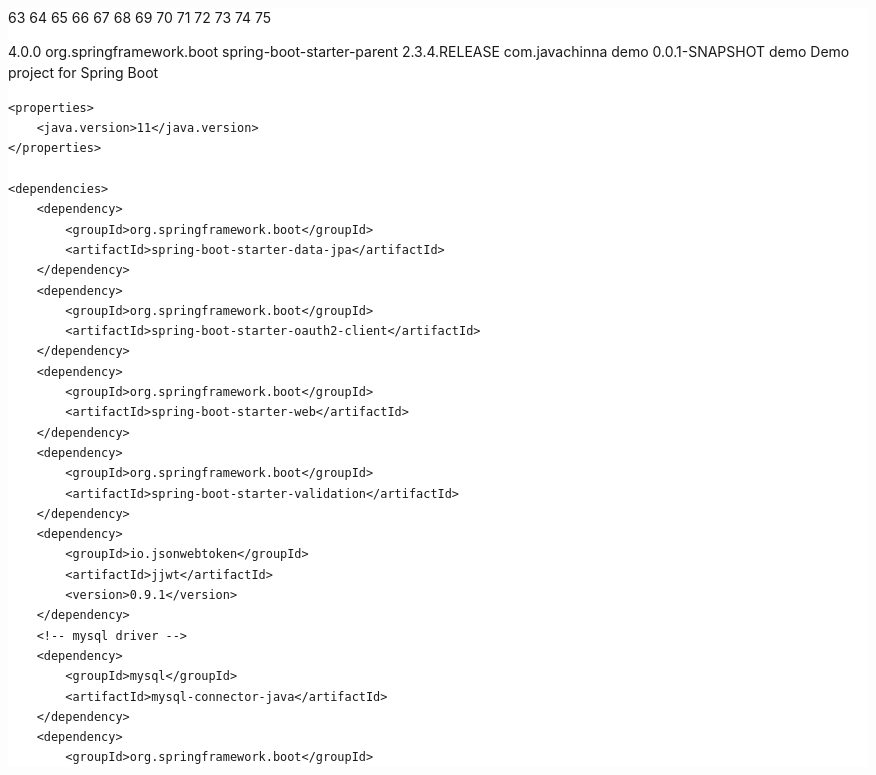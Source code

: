 63
64
65
66
67
68
69
70
71
72
73
74
75
<?xml version="1.0" encoding="UTF-8"?>
<project xmlns="http://maven.apache.org/POM/4.0.0" xmlns:xsi="http://www.w3.org/2001/XMLSchema-instance"
    xsi:schemaLocation="http://maven.apache.org/POM/4.0.0 https://maven.apache.org/xsd/maven-4.0.0.xsd">
    <modelVersion>4.0.0</modelVersion>
    <parent>
        <groupId>org.springframework.boot</groupId>
        <artifactId>spring-boot-starter-parent</artifactId>
        <version>2.3.4.RELEASE</version>
        <relativePath /> <!-- lookup parent from repository -->
    </parent>
    <groupId>com.javachinna</groupId>
    <artifactId>demo</artifactId>
    <version>0.0.1-SNAPSHOT</version>
    <name>demo</name>
    <description>Demo project for Spring Boot</description>
 
    <properties>
        <java.version>11</java.version>
    </properties>
 
    <dependencies>
        <dependency>
            <groupId>org.springframework.boot</groupId>
            <artifactId>spring-boot-starter-data-jpa</artifactId>
        </dependency>
        <dependency>
            <groupId>org.springframework.boot</groupId>
            <artifactId>spring-boot-starter-oauth2-client</artifactId>
        </dependency>
        <dependency>
            <groupId>org.springframework.boot</groupId>
            <artifactId>spring-boot-starter-web</artifactId>
        </dependency>
        <dependency>
            <groupId>org.springframework.boot</groupId>
            <artifactId>spring-boot-starter-validation</artifactId>
        </dependency>
        <dependency>
            <groupId>io.jsonwebtoken</groupId>
            <artifactId>jjwt</artifactId>
            <version>0.9.1</version>
        </dependency>
        <!-- mysql driver -->
        <dependency>
            <groupId>mysql</groupId>
            <artifactId>mysql-connector-java</artifactId>
        </dependency>
        <dependency>
            <groupId>org.springframework.boot</groupId>